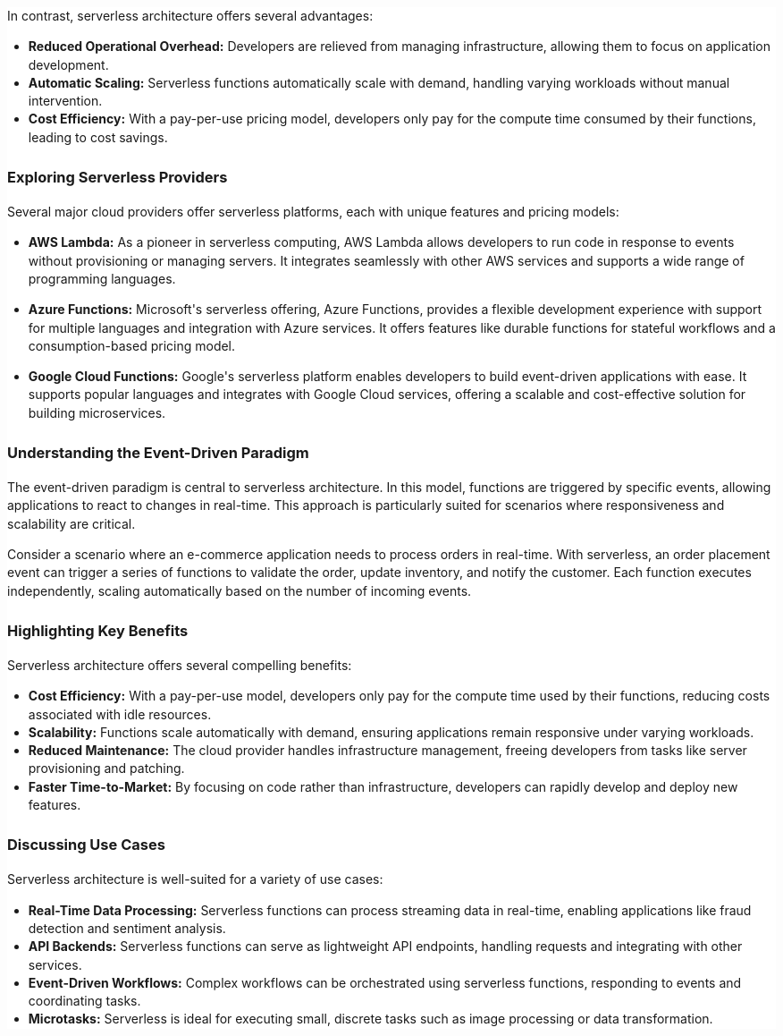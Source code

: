 In contrast, serverless architecture offers several advantages:

- **Reduced Operational Overhead:** Developers are relieved from managing infrastructure, allowing them to focus on application development.
- **Automatic Scaling:** Serverless functions automatically scale with demand, handling varying workloads without manual intervention.
- **Cost Efficiency:** With a pay-per-use pricing model, developers only pay for the compute time consumed by their functions, leading to cost savings.

### Exploring Serverless Providers

Several major cloud providers offer serverless platforms, each with unique features and pricing models:

- **AWS Lambda:** As a pioneer in serverless computing, AWS Lambda allows developers to run code in response to events without provisioning or managing servers. It integrates seamlessly with other AWS services and supports a wide range of programming languages.

- **Azure Functions:** Microsoft's serverless offering, Azure Functions, provides a flexible development experience with support for multiple languages and integration with Azure services. It offers features like durable functions for stateful workflows and a consumption-based pricing model.

- **Google Cloud Functions:** Google's serverless platform enables developers to build event-driven applications with ease. It supports popular languages and integrates with Google Cloud services, offering a scalable and cost-effective solution for building microservices.

### Understanding the Event-Driven Paradigm

The event-driven paradigm is central to serverless architecture. In this model, functions are triggered by specific events, allowing applications to react to changes in real-time. This approach is particularly suited for scenarios where responsiveness and scalability are critical.

Consider a scenario where an e-commerce application needs to process orders in real-time. With serverless, an order placement event can trigger a series of functions to validate the order, update inventory, and notify the customer. Each function executes independently, scaling automatically based on the number of incoming events.

### Highlighting Key Benefits

Serverless architecture offers several compelling benefits:

- **Cost Efficiency:** With a pay-per-use model, developers only pay for the compute time used by their functions, reducing costs associated with idle resources.
- **Scalability:** Functions scale automatically with demand, ensuring applications remain responsive under varying workloads.
- **Reduced Maintenance:** The cloud provider handles infrastructure management, freeing developers from tasks like server provisioning and patching.
- **Faster Time-to-Market:** By focusing on code rather than infrastructure, developers can rapidly develop and deploy new features.

### Discussing Use Cases

Serverless architecture is well-suited for a variety of use cases:

- **Real-Time Data Processing:** Serverless functions can process streaming data in real-time, enabling applications like fraud detection and sentiment analysis.
- **API Backends:** Serverless functions can serve as lightweight API endpoints, handling requests and integrating with other services.
- **Event-Driven Workflows:** Complex workflows can be orchestrated using serverless functions, responding to events and coordinating tasks.
- **Microtasks:** Serverless is ideal for executing small, discrete tasks such as image processing or data transformation.
